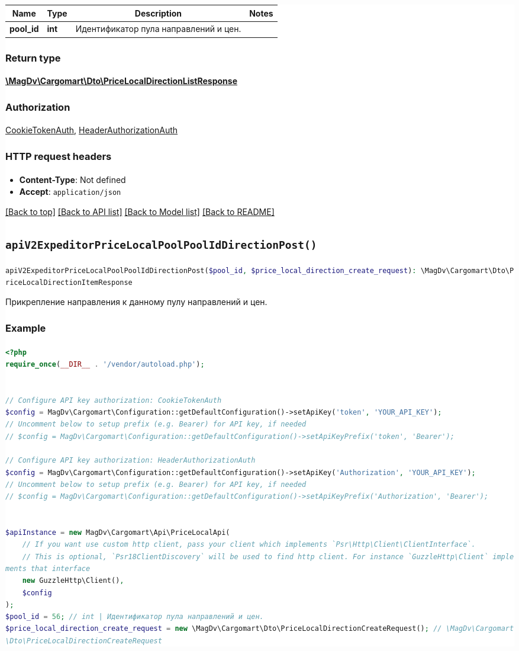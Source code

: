 Name | Type | Description  | Notes
------------- | ------------- | ------------- | -------------
 **pool_id** | **int**| Идентификатор пула направлений и цен. |

### Return type

[**\MagDv\Cargomart\Dto\PriceLocalDirectionListResponse**](../Model/PriceLocalDirectionListResponse.md)

### Authorization

[CookieTokenAuth](../../README.md#CookieTokenAuth), [HeaderAuthorizationAuth](../../README.md#HeaderAuthorizationAuth)

### HTTP request headers

- **Content-Type**: Not defined
- **Accept**: `application/json`

[[Back to top]](#) [[Back to API list]](../../README.md#endpoints)
[[Back to Model list]](../../README.md#models)
[[Back to README]](../../README.md)

## `apiV2ExpeditorPriceLocalPoolPoolIdDirectionPost()`

```php
apiV2ExpeditorPriceLocalPoolPoolIdDirectionPost($pool_id, $price_local_direction_create_request): \MagDv\Cargomart\Dto\PriceLocalDirectionItemResponse
```

Прикрепление направления к данному пулу направлений и цен.

### Example

```php
<?php
require_once(__DIR__ . '/vendor/autoload.php');


// Configure API key authorization: CookieTokenAuth
$config = MagDv\Cargomart\Configuration::getDefaultConfiguration()->setApiKey('token', 'YOUR_API_KEY');
// Uncomment below to setup prefix (e.g. Bearer) for API key, if needed
// $config = MagDv\Cargomart\Configuration::getDefaultConfiguration()->setApiKeyPrefix('token', 'Bearer');

// Configure API key authorization: HeaderAuthorizationAuth
$config = MagDv\Cargomart\Configuration::getDefaultConfiguration()->setApiKey('Authorization', 'YOUR_API_KEY');
// Uncomment below to setup prefix (e.g. Bearer) for API key, if needed
// $config = MagDv\Cargomart\Configuration::getDefaultConfiguration()->setApiKeyPrefix('Authorization', 'Bearer');


$apiInstance = new MagDv\Cargomart\Api\PriceLocalApi(
    // If you want use custom http client, pass your client which implements `Psr\Http\Client\ClientInterface`.
    // This is optional, `Psr18ClientDiscovery` will be used to find http client. For instance `GuzzleHttp\Client` implements that interface
    new GuzzleHttp\Client(),
    $config
);
$pool_id = 56; // int | Идентификатор пула направлений и цен.
$price_local_direction_create_request = new \MagDv\Cargomart\Dto\PriceLocalDirectionCreateRequest(); // \MagDv\Cargomart\Dto\PriceLocalDirectionCreateRequest

```